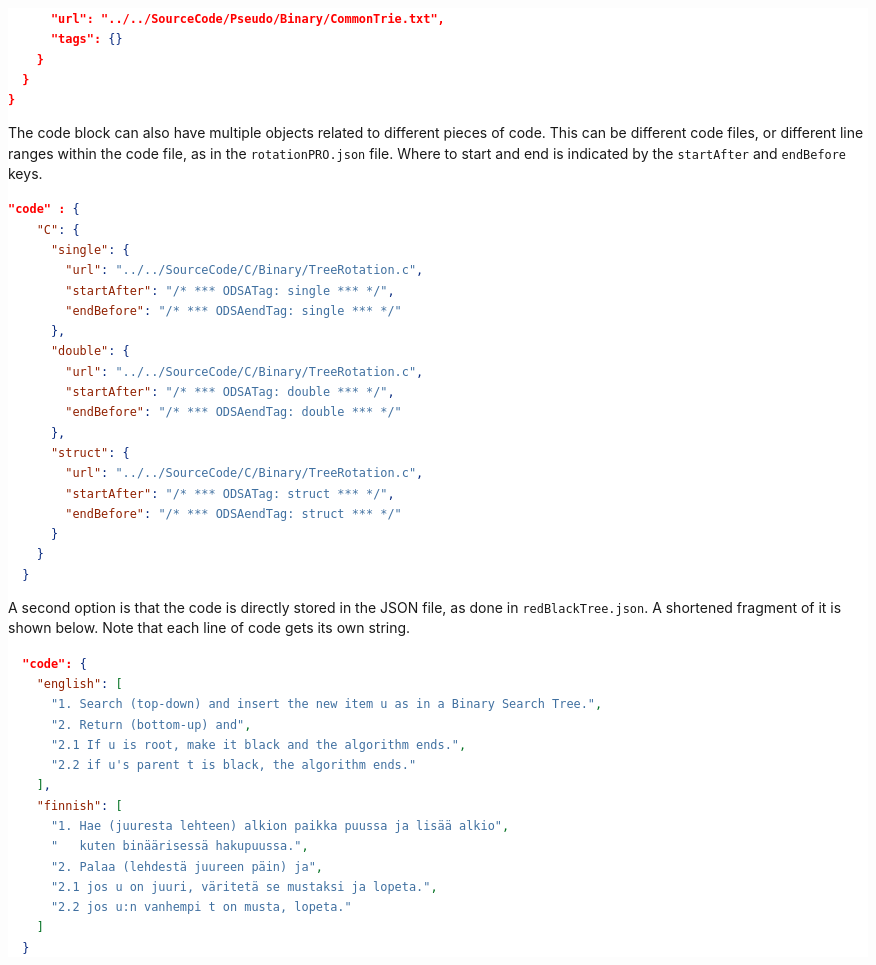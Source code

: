 ```json
      "url": "../../SourceCode/Pseudo/Binary/CommonTrie.txt",
      "tags": {}
    }
  }
}
```

The code block can also have multiple objects related to different pieces of code. This can be different code files, or different line ranges within the code file, as in the `rotationPRO.json` file. Where to start and end is indicated by the `startAfter` and `endBefore` keys. 

```json
"code" : {
    "C": {
      "single": {
        "url": "../../SourceCode/C/Binary/TreeRotation.c",
        "startAfter": "/* *** ODSATag: single *** */",
        "endBefore": "/* *** ODSAendTag: single *** */"
      },
      "double": {
        "url": "../../SourceCode/C/Binary/TreeRotation.c",
        "startAfter": "/* *** ODSATag: double *** */",
        "endBefore": "/* *** ODSAendTag: double *** */"
      },
      "struct": {
        "url": "../../SourceCode/C/Binary/TreeRotation.c",
        "startAfter": "/* *** ODSATag: struct *** */",
        "endBefore": "/* *** ODSAendTag: struct *** */"
      }
    }
  }
```

A second option is that the code is directly stored in the JSON file, as done in   `redBlackTree.json`. A shortened fragment of it is shown below. Note that each line of code gets its own string. 

```json
  "code": {
    "english": [
      "1. Search (top-down) and insert the new item u as in a Binary Search Tree.",
      "2. Return (bottom-up) and",
      "2.1 If u is root, make it black and the algorithm ends.",
      "2.2 if u's parent t is black, the algorithm ends."
    ],
    "finnish": [
      "1. Hae (juuresta lehteen) alkion paikka puussa ja lisää alkio",
      "   kuten binäärisessä hakupuussa.",
      "2. Palaa (lehdestä juureen päin) ja",
      "2.1 jos u on juuri, väritetä se mustaksi ja lopeta.",
      "2.2 jos u:n vanhempi t on musta, lopeta."
    ]
  }
```
